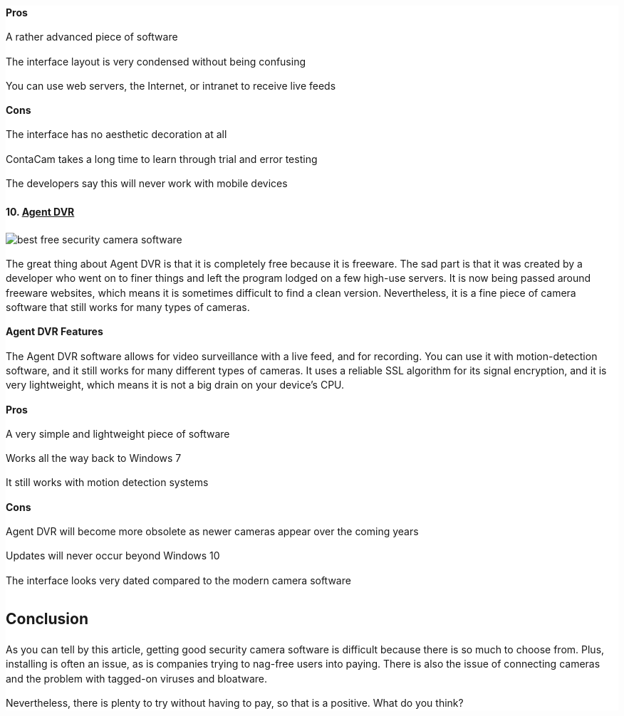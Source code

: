 **Pros**

A rather advanced piece of software

The interface layout is very condensed without being confusing

You can use web servers, the Internet, or intranet to receive live feeds

**Cons**

The interface has no aesthetic decoration at all

ContaCam takes a long time to learn through trial and error testing

The developers say this will never work with mobile devices

#### 10. [Agent DVR](https://www.softpedia.com/get/Security/Security-Related/Agent-DVR.shtml)

![best free security camera software](https://images.wondershare.com/filmora/article-images/agent-dvr.jpg)

The great thing about Agent DVR is that it is completely free because it is freeware. The sad part is that it was created by a developer who went on to finer things and left the program lodged on a few high-use servers. It is now being passed around freeware websites, which means it is sometimes difficult to find a clean version. Nevertheless, it is a fine piece of camera software that still works for many types of cameras.

**Agent DVR Features**

The Agent DVR software allows for video surveillance with a live feed, and for recording. You can use it with motion-detection software, and it still works for many different types of cameras. It uses a reliable SSL algorithm for its signal encryption, and it is very lightweight, which means it is not a big drain on your device’s CPU.

**Pros**

A very simple and lightweight piece of software

Works all the way back to Windows 7

It still works with motion detection systems

**Cons**

Agent DVR will become more obsolete as newer cameras appear over the coming years

Updates will never occur beyond Windows 10

The interface looks very dated compared to the modern camera software

## Conclusion

As you can tell by this article, getting good security camera software is difficult because there is so much to choose from. Plus, installing is often an issue, as is companies trying to nag-free users into paying. There is also the issue of connecting cameras and the problem with tagged-on viruses and bloatware.

Nevertheless, there is plenty to try without having to pay, so that is a positive. What do you think?
